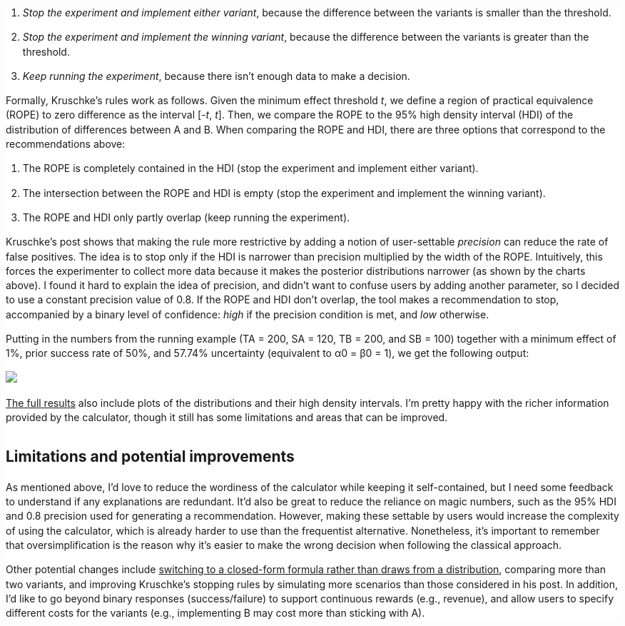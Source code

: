 1. *Stop the experiment and implement either variant*, because the difference between the variants is smaller than the threshold.

1. *Stop the experiment and implement the winning variant*, because the difference between the variants is greater than the threshold.

1. *Keep running the experiment*, because there isn’t enough data to make a decision.


Formally, Kruschke’s rules work as follows. Given the minimum effect threshold *t*, we define a region of practical equivalence (ROPE) to zero difference as the interval [-*t*, *t*]. Then, we compare the ROPE to the 95% high density interval (HDI) of the distribution of differences between A and B. When comparing the ROPE and HDI, there are three options that correspond to the recommendations above:

1. The ROPE is completely contained in the HDI (stop the experiment and implement either variant).

1. The intersection between the ROPE and HDI is empty (stop the experiment and implement the winning variant).

1. The ROPE and HDI only partly overlap (keep running the experiment).


Kruschke’s post shows that making the rule more restrictive by adding a notion of user-settable *precision* can reduce the rate of false positives. The idea is to stop only if the HDI is narrower than precision multiplied by the width of the ROPE. Intuitively, this forces the experimenter to collect more data because it makes the posterior distributions narrower (as shown by the charts above). I found it hard to explain the idea of precision, and didn’t want to confuse users by adding another parameter, so I decided to use a constant precision value of 0.8. If the ROPE and HDI don’t overlap, the tool makes a recommendation to stop, accompanied by a binary level of confidence: *high* if the precision condition is met, and *low* otherwise.

Putting in the numbers from the running example (TA = 200, SA = 120, TB = 200, and SB = 100) together with a minimum effect of 1%, prior success rate of 50%, and 57.74% uncertainty (equivalent to α0 = β0 = 1), we get the following output:

[![](https://yanirseroussi.files.wordpress.com/2016/06/calcualtor-recommendation-example.png?w=940)
](https://yanirs.github.io/tools/split-test-calculator#prior-mean=50,prior-uncertainty=57.74,minimum-effect=1,control-trials=200,control-successes=120,test-trials=200,test-successes=100)

[The full results](https://yanirs.github.io/tools/split-test-calculator#prior-mean=50,prior-uncertainty=57.74,minimum-effect=1,control-trials=200,control-successes=120,test-trials=200,test-successes=100) also include plots of the distributions and their high density intervals. I’m pretty happy with the richer information provided by the calculator, though it still has some limitations and areas that can be improved.

## Limitations and potential improvements

As mentioned above, I’d love to reduce the wordiness of the calculator while keeping it self-contained, but I need some feedback to understand if any explanations are redundant. It’d also be great to reduce the reliance on magic numbers, such as the 95% HDI and 0.8 precision used for generating a recommendation. However, making these settable by users would increase the complexity of using the calculator, which is already harder to use than the frequentist alternative. Nonetheless, it’s important to remember that oversimplification is the reason why it’s easier to make the wrong decision when following the classical approach.

Other potential changes include [switching to a closed-form formula rather than draws from a distribution](http://varianceexplained.org/r/bayesian_ab_baseball), comparing more than two variants, and improving Kruschke’s stopping rules by simulating more scenarios than those considered in his post. In addition, I’d like to go beyond binary responses (success/failure) to support continuous rewards (e.g., revenue), and allow users to specify different costs for the variants (e.g., implementing B may cost more than sticking with A).
